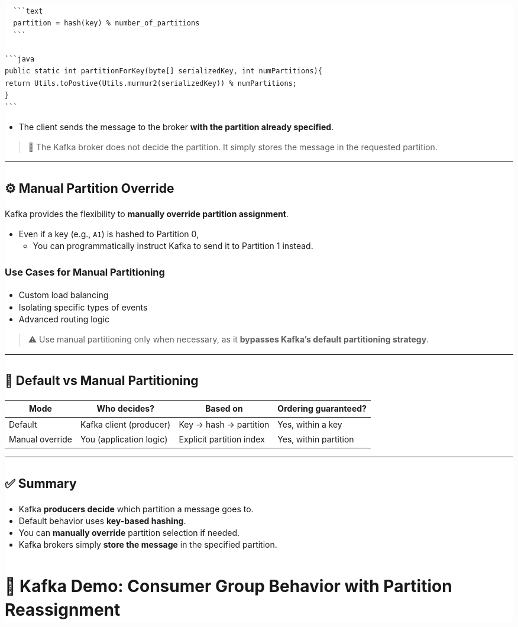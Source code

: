       ```text
      partition = hash(key) % number_of_partitions
      ```
      
    ```java
    public static int partitionForKey(byte[] serializedKey, int numPartitions){
    return Utils.toPostive(Utils.murmur2(serializedKey)) % numPartitions;
    }
    ```

- The client sends the message to the broker **with the partition already specified**.

> 📌 The Kafka broker does not decide the partition. It simply stores the message in the requested partition.

---

## ⚙️ Manual Partition Override

Kafka provides the flexibility to **manually override partition assignment**.

- Even if a key (e.g., `A1`) is hashed to Partition 0,
    - You can programmatically instruct Kafka to send it to Partition 1 instead.

### Use Cases for Manual Partitioning

- Custom load balancing
- Isolating specific types of events
- Advanced routing logic

> ⚠️ Use manual partitioning only when necessary, as it **bypasses Kafka’s default partitioning strategy**.

---

## 🔄 Default vs Manual Partitioning

| Mode              | Who decides?             | Based on                | Ordering guaranteed? |
|-------------------|--------------------------|--------------------------|-----------------------|
| Default           | Kafka client (producer)  | Key → hash → partition   | Yes, within a key     |
| Manual override   | You (application logic)  | Explicit partition index | Yes, within partition |

---

## ✅ Summary

- Kafka **producers decide** which partition a message goes to.
- Default behavior uses **key-based hashing**.
- You can **manually override** partition selection if needed.
- Kafka brokers simply **store the message** in the specified partition.


# 🧪 Kafka Demo: Consumer Group Behavior with Partition Reassignment
